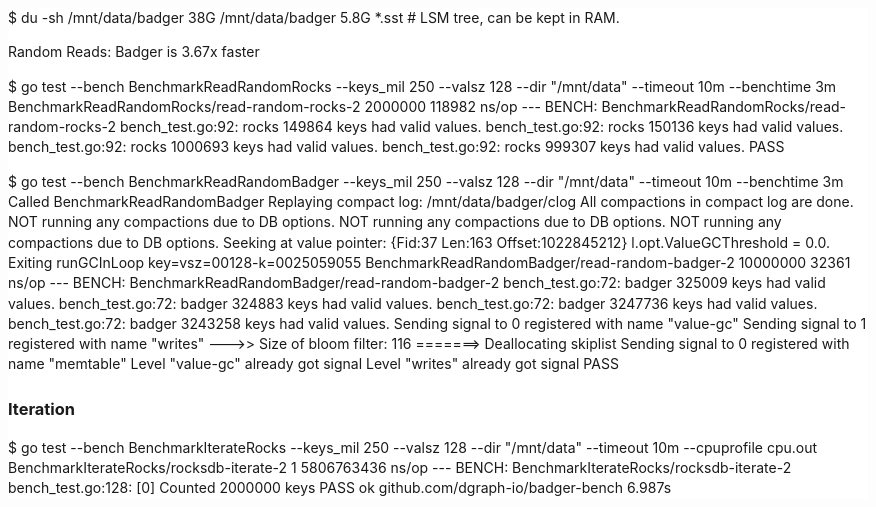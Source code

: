 
$ du -sh /mnt/data/badger
38G     /mnt/data/badger
5.8G *.sst  # LSM tree, can be kept in RAM.

Random Reads: Badger is 3.67x faster

$ go test --bench BenchmarkReadRandomRocks --keys_mil 250 --valsz 128 --dir "/mnt/data" --timeout 10m --benchtime 3m 
BenchmarkReadRandomRocks/read-random-rocks-2             2000000            118982 ns/op
--- BENCH: BenchmarkReadRandomRocks/read-random-rocks-2
        bench_test.go:92: rocks 149864 keys had valid values.
        bench_test.go:92: rocks 150136 keys had valid values.
        bench_test.go:92: rocks 1000693 keys had valid values.
        bench_test.go:92: rocks 999307 keys had valid values.
PASS

$ go test --bench BenchmarkReadRandomBadger --keys_mil 250 --valsz 128 --dir "/mnt/data" --timeout 10m --benchtime 3m
Called BenchmarkReadRandomBadger
Replaying compact log: /mnt/data/badger/clog
All compactions in compact log are done.
NOT running any compactions due to DB options.
NOT running any compactions due to DB options.
NOT running any compactions due to DB options.
Seeking at value pointer: {Fid:37 Len:163 Offset:1022845212}
l.opt.ValueGCThreshold = 0.0. Exiting runGCInLoop
key=vsz=00128-k=0025059055
BenchmarkReadRandomBadger/read-random-badger-2          10000000            32361 ns/op
--- BENCH: BenchmarkReadRandomBadger/read-random-badger-2
        bench_test.go:72: badger 325009 keys had valid values.
        bench_test.go:72: badger 324883 keys had valid values.
        bench_test.go:72: badger 3247736 keys had valid values.
        bench_test.go:72: badger 3243258 keys had valid values.
Sending signal to 0 registered with name "value-gc"
Sending signal to 1 registered with name "writes"
--->> Size of bloom filter: 116
=======> Deallocating skiplist
Sending signal to 0 registered with name "memtable"
Level "value-gc" already got signal
Level "writes" already got signal
PASS

### Iteration

$ go test --bench BenchmarkIterateRocks --keys_mil 250 --valsz 128 --dir "/mnt/data" --timeout 10m --cpuprofile cpu.out
BenchmarkIterateRocks/rocksdb-iterate-2                        1        5806763436 ns/op
--- BENCH: BenchmarkIterateRocks/rocksdb-iterate-2
        bench_test.go:128: [0] Counted 2000000 keys
PASS
ok      github.com/dgraph-io/badger-bench       6.987s
